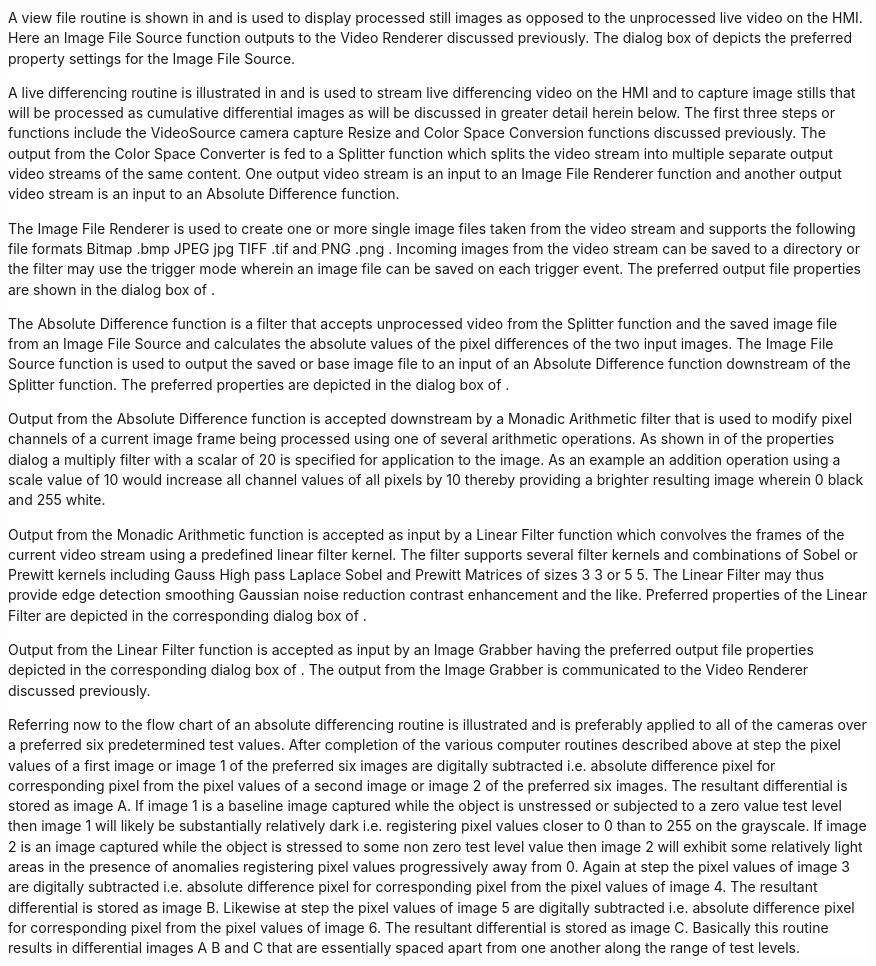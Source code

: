 A view file routine is shown in and is used to display processed still images as opposed to the unprocessed live video on the HMI. Here an Image File Source function outputs to the Video Renderer discussed previously. The dialog box of depicts the preferred property settings for the Image File Source.

A live differencing routine is illustrated in and is used to stream live differencing video on the HMI and to capture image stills that will be processed as cumulative differential images as will be discussed in greater detail herein below. The first three steps or functions include the VideoSource camera capture Resize and Color Space Conversion functions discussed previously. The output from the Color Space Converter is fed to a Splitter function which splits the video stream into multiple separate output video streams of the same content. One output video stream is an input to an Image File Renderer function and another output video stream is an input to an Absolute Difference function.

The Image File Renderer is used to create one or more single image files taken from the video stream and supports the following file formats Bitmap .bmp JPEG jpg TIFF .tif and PNG .png . Incoming images from the video stream can be saved to a directory or the filter may use the trigger mode wherein an image file can be saved on each trigger event. The preferred output file properties are shown in the dialog box of .

The Absolute Difference function is a filter that accepts unprocessed video from the Splitter function and the saved image file from an Image File Source and calculates the absolute values of the pixel differences of the two input images. The Image File Source function is used to output the saved or base image file to an input of an Absolute Difference function downstream of the Splitter function. The preferred properties are depicted in the dialog box of .

Output from the Absolute Difference function is accepted downstream by a Monadic Arithmetic filter that is used to modify pixel channels of a current image frame being processed using one of several arithmetic operations. As shown in of the properties dialog a multiply filter with a scalar of 20 is specified for application to the image. As an example an addition operation using a scale value of 10 would increase all channel values of all pixels by 10 thereby providing a brighter resulting image wherein 0 black and 255 white.

Output from the Monadic Arithmetic function is accepted as input by a Linear Filter function which convolves the frames of the current video stream using a predefined linear filter kernel. The filter supports several filter kernels and combinations of Sobel or Prewitt kernels including Gauss High pass Laplace Sobel and Prewitt Matrices of sizes 3 3 or 5 5. The Linear Filter may thus provide edge detection smoothing Gaussian noise reduction contrast enhancement and the like. Preferred properties of the Linear Filter are depicted in the corresponding dialog box of .

Output from the Linear Filter function is accepted as input by an Image Grabber having the preferred output file properties depicted in the corresponding dialog box of . The output from the Image Grabber is communicated to the Video Renderer discussed previously.

Referring now to the flow chart of an absolute differencing routine is illustrated and is preferably applied to all of the cameras over a preferred six predetermined test values. After completion of the various computer routines described above at step the pixel values of a first image or image 1 of the preferred six images are digitally subtracted i.e. absolute difference pixel for corresponding pixel from the pixel values of a second image or image 2 of the preferred six images. The resultant differential is stored as image A. If image 1 is a baseline image captured while the object is unstressed or subjected to a zero value test level then image 1 will likely be substantially relatively dark i.e. registering pixel values closer to 0 than to 255 on the grayscale. If image 2 is an image captured while the object is stressed to some non zero test level value then image 2 will exhibit some relatively light areas in the presence of anomalies registering pixel values progressively away from 0. Again at step the pixel values of image 3 are digitally subtracted i.e. absolute difference pixel for corresponding pixel from the pixel values of image 4. The resultant differential is stored as image B. Likewise at step the pixel values of image 5 are digitally subtracted i.e. absolute difference pixel for corresponding pixel from the pixel values of image 6. The resultant differential is stored as image C. Basically this routine results in differential images A B and C that are essentially spaced apart from one another along the range of test levels.
